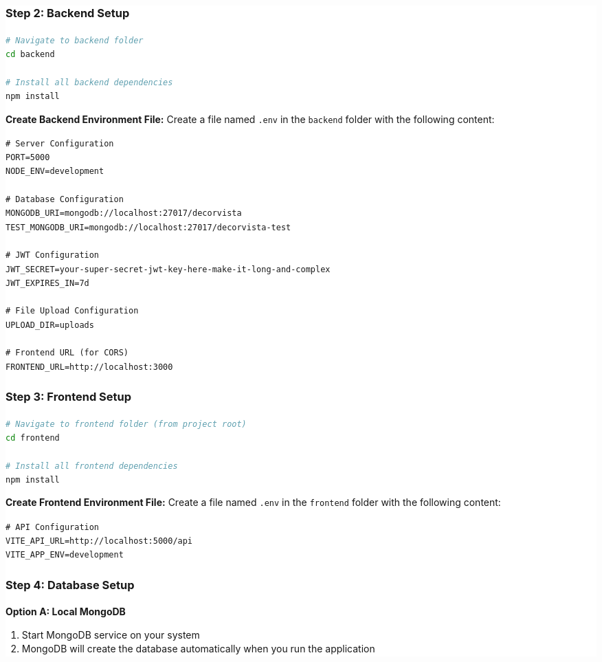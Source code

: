### Step 2: Backend Setup

```bash
# Navigate to backend folder
cd backend

# Install all backend dependencies
npm install
```

**Create Backend Environment File:**
Create a file named `.env` in the `backend` folder with the following content:

```env
# Server Configuration
PORT=5000
NODE_ENV=development

# Database Configuration
MONGODB_URI=mongodb://localhost:27017/decorvista
TEST_MONGODB_URI=mongodb://localhost:27017/decorvista-test

# JWT Configuration
JWT_SECRET=your-super-secret-jwt-key-here-make-it-long-and-complex
JWT_EXPIRES_IN=7d

# File Upload Configuration
UPLOAD_DIR=uploads

# Frontend URL (for CORS)
FRONTEND_URL=http://localhost:3000
```

### Step 3: Frontend Setup

```bash
# Navigate to frontend folder (from project root)
cd frontend

# Install all frontend dependencies
npm install
```

**Create Frontend Environment File:**
Create a file named `.env` in the `frontend` folder with the following content:

```env
# API Configuration
VITE_API_URL=http://localhost:5000/api
VITE_APP_ENV=development
```

### Step 4: Database Setup

**Option A: Local MongoDB**
1. Start MongoDB service on your system
2. MongoDB will create the database automatically when you run the application
